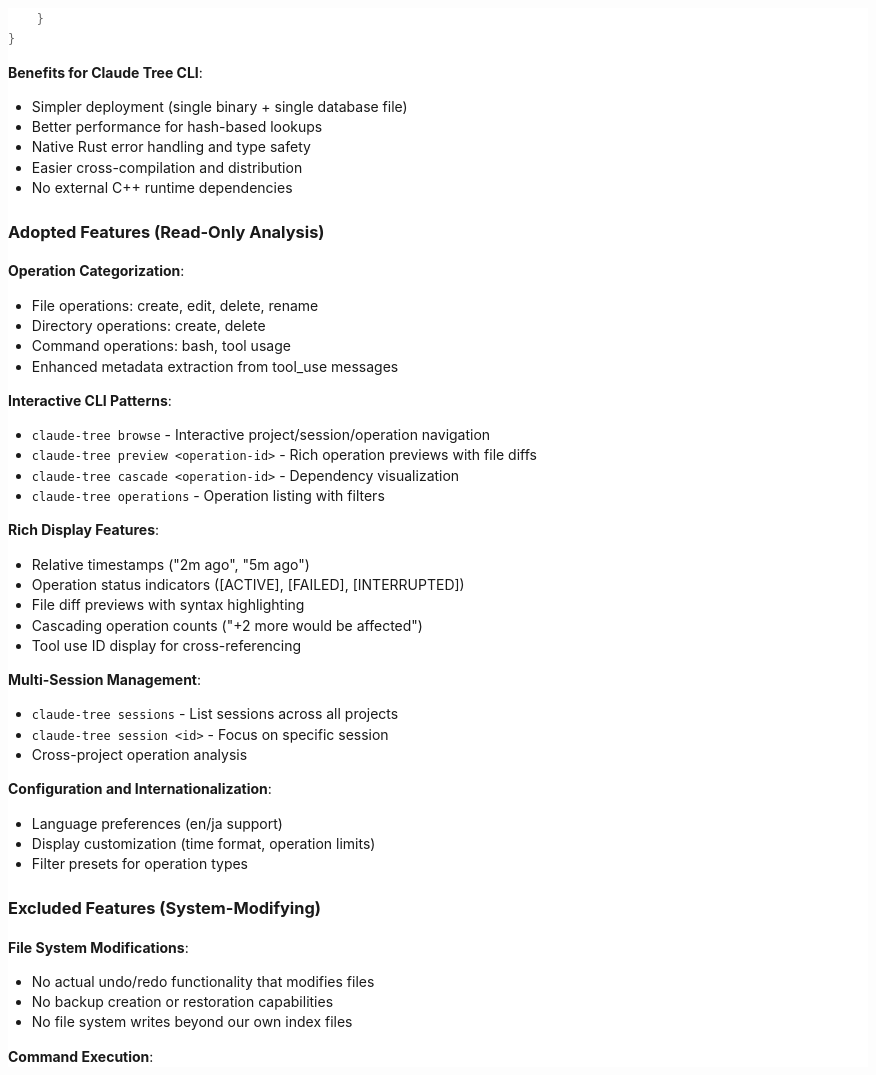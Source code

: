 ```rust
    }
}
```

**Benefits for Claude Tree CLI**:

- Simpler deployment (single binary + single database file)
- Better performance for hash-based lookups
- Native Rust error handling and type safety
- Easier cross-compilation and distribution
- No external C++ runtime dependencies

### Adopted Features (Read-Only Analysis)

**Operation Categorization**:

- File operations: create, edit, delete, rename
- Directory operations: create, delete
- Command operations: bash, tool usage
- Enhanced metadata extraction from tool_use messages

**Interactive CLI Patterns**:

- `claude-tree browse` - Interactive project/session/operation navigation
- `claude-tree preview <operation-id>` - Rich operation previews with file diffs
- `claude-tree cascade <operation-id>` - Dependency visualization
- `claude-tree operations` - Operation listing with filters

**Rich Display Features**:

- Relative timestamps ("2m ago", "5m ago")
- Operation status indicators ([ACTIVE], [FAILED], [INTERRUPTED])
- File diff previews with syntax highlighting
- Cascading operation counts ("+2 more would be affected")
- Tool use ID display for cross-referencing

**Multi-Session Management**:

- `claude-tree sessions` - List sessions across all projects
- `claude-tree session <id>` - Focus on specific session
- Cross-project operation analysis

**Configuration and Internationalization**:

- Language preferences (en/ja support)
- Display customization (time format, operation limits)
- Filter presets for operation types

### Excluded Features (System-Modifying)

**File System Modifications**:

- No actual undo/redo functionality that modifies files
- No backup creation or restoration capabilities
- No file system writes beyond our own index files

**Command Execution**:
